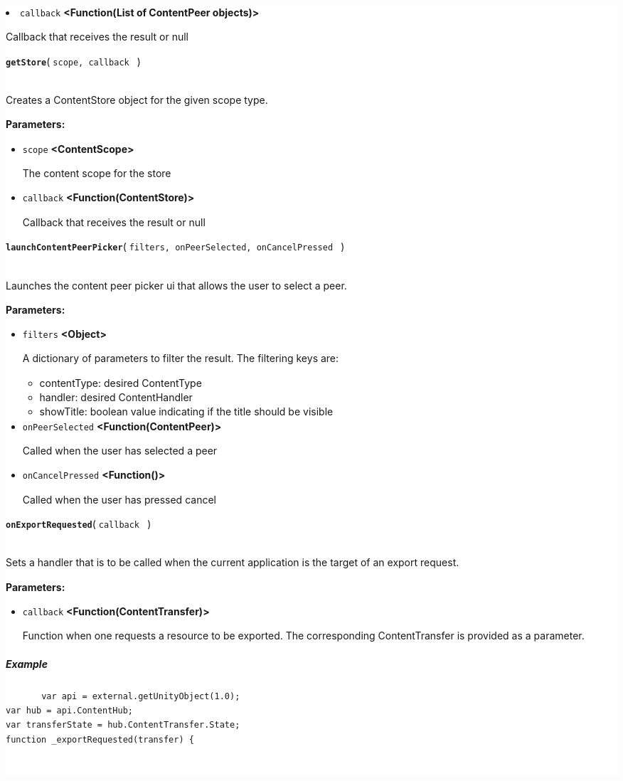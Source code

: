 </li>
<li>
<code>callback</code> <strong>&lt;Function(List of ContentPeer objects)&gt;</strong>
<p>Callback that receives the result or null</p>
</li>
</ul>
<strong class="name"><code>getStore</code></strong>( <code>scope, callback </code> ) 
<br>
</span><br>
<p>Creates a ContentStore object for the given scope type.</p>
<strong>Parameters:</strong>
<ul class="params">
<li>
<code>scope</code> <strong>&lt;ContentScope&gt;</strong>
<p>The content scope for the store</p>
</li>
<li>
<code>callback</code> <strong>&lt;Function(ContentStore)&gt;</strong>
<p>Callback that receives the result or null</p>
</li>
</ul>
<strong class="name"><code>launchContentPeerPicker</code></strong>( <code>filters, onPeerSelected, onCancelPressed </code> ) 
<br>
</span><br>
<p>Launches the content peer picker ui that allows the user to select a peer.</p>
<strong>Parameters:</strong>
<ul class="params">
<li>
<code>filters</code> <strong>&lt;Object&gt;</strong>
<p>A dictionary of parameters to filter the result. The filtering keys are:</p>
<ul>
<li>contentType: desired ContentType</li>
<li>handler: desired ContentHandler</li>
<li>showTitle: boolean value indicating if the title should be visible</li>
</ul>
</li>
<li>
<code>onPeerSelected</code> <strong>&lt;Function(ContentPeer)&gt;</strong>
<p>Called when the user has selected a peer</p>
</li>
<li>
<code>onCancelPressed</code> <strong>&lt;Function()&gt;</strong>
<p>Called when the user has pressed cancel</p>
</li>
</ul>
<strong class="name"><code>onExportRequested</code></strong>( <code>callback </code> ) 
<br>
</span><br>
<p>Sets a handler that is to be called when the current application is the
target of an export request.</p>
<strong>Parameters:</strong>
<ul class="params">
<li>
<code>callback</code> <strong>&lt;Function(ContentTransfer)&gt;</strong>
<p>Function when one requests a resource to be exported.
The corresponding ContentTransfer is provided as a parameter.</p>
</li>
</ul>
<h5>Example</h5>
<pre class="code prettyprint"><code>       var api = external.getUnityObject(1.0);
var hub = api.ContentHub;
var transferState = hub.ContentTransfer.State;
function _exportRequested(transfer) {